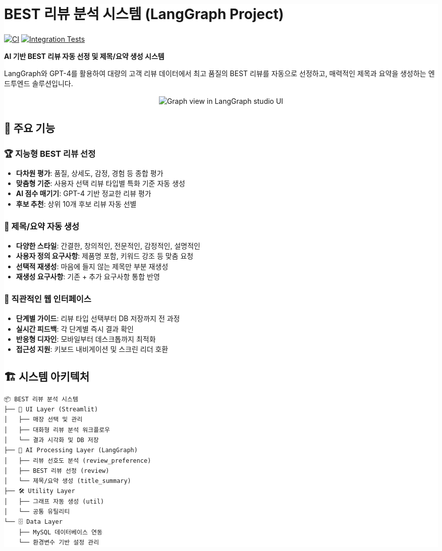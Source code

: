 # BEST 리뷰 분석 시스템 (LangGraph Project)

[![CI](https://github.com/langchain-ai/new-langgraph-project/actions/workflows/unit-tests.yml/badge.svg)](https://github.com/langchain-ai/new-langgraph-project/actions/workflows/unit-tests.yml)
[![Integration Tests](https://github.com/langchain-ai/new-langgraph-project/actions/workflows/integration-tests.yml/badge.svg)](https://github.com/langchain-ai/new-langgraph-project/actions/workflows/integration-tests.yml)

**AI 기반 BEST 리뷰 자동 선정 및 제목/요약 생성 시스템**

LangGraph와 GPT-4를 활용하여 대량의 고객 리뷰 데이터에서 최고 품질의 BEST 리뷰를 자동으로 선정하고, 매력적인 제목과 요약을 생성하는 엔드투엔드 솔루션입니다.

<div align="center">
  <img src="./static/studio_ui.png" alt="Graph view in LangGraph studio UI" width="75%" />
</div>

## 🎯 주요 기능

### 🏆 지능형 BEST 리뷰 선정
- **다차원 평가**: 품질, 상세도, 감정, 경험 등 종합 평가
- **맞춤형 기준**: 사용자 선택 리뷰 타입별 특화 기준 자동 생성
- **AI 점수 매기기**: GPT-4 기반 정교한 리뷰 평가
- **후보 추천**: 상위 10개 후보 리뷰 자동 선별

### 📝 제목/요약 자동 생성
- **다양한 스타일**: 간결한, 창의적인, 전문적인, 감정적인, 설명적인
- **사용자 정의 요구사항**: 제품명 포함, 키워드 강조 등 맞춤 요청
- **선택적 재생성**: 마음에 들지 않는 제목만 부분 재생성
- **재생성 요구사항**: 기존 + 추가 요구사항 통합 반영

### 🎨 직관적인 웹 인터페이스
- **단계별 가이드**: 리뷰 타입 선택부터 DB 저장까지 전 과정
- **실시간 피드백**: 각 단계별 즉시 결과 확인
- **반응형 디자인**: 모바일부터 데스크톱까지 최적화
- **접근성 지원**: 키보드 내비게이션 및 스크린 리더 호환

## 🏗️ 시스템 아키텍처

```
📦 BEST 리뷰 분석 시스템
├── 🎨 UI Layer (Streamlit)
│   ├── 매장 선택 및 관리
│   ├── 대화형 리뷰 분석 워크플로우
│   └── 결과 시각화 및 DB 저장
├── 🤖 AI Processing Layer (LangGraph)
│   ├── 리뷰 선호도 분석 (review_preference)
│   ├── BEST 리뷰 선정 (review)
│   └── 제목/요약 생성 (title_summary)
├── 🛠️ Utility Layer
│   ├── 그래프 자동 생성 (util)
│   └── 공통 유틸리티
└── 🗄️ Data Layer
    ├── MySQL 데이터베이스 연동
    └── 환경변수 기반 설정 관리
```
